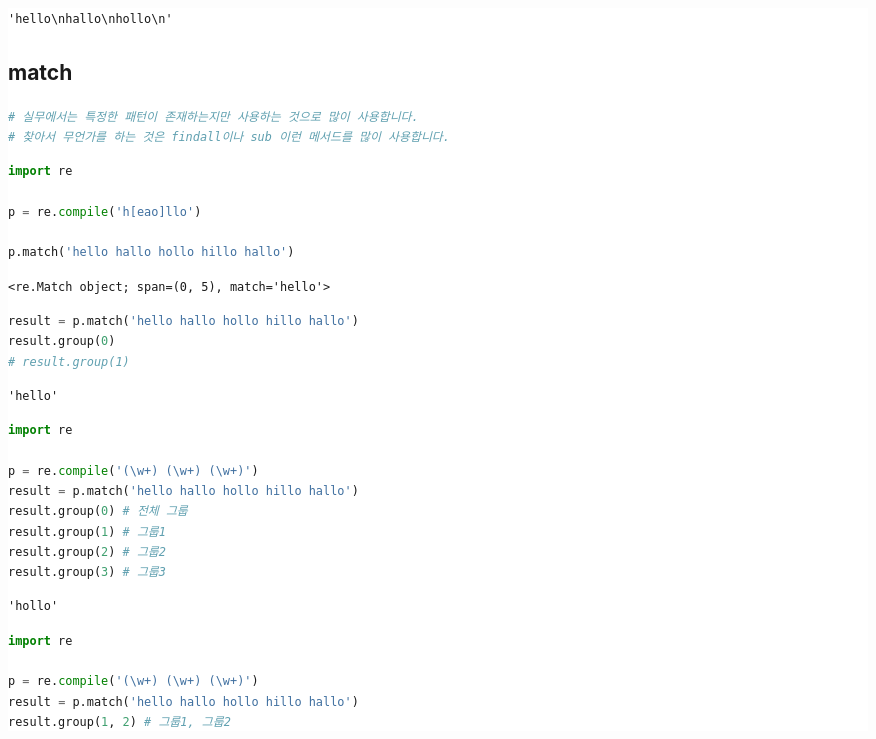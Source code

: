 


    'hello\nhallo\nhollo\n'



## match


```python
# 실무에서는 특정한 패턴이 존재하는지만 사용하는 것으로 많이 사용합니다.
# 찾아서 무언가를 하는 것은 findall이나 sub 이런 메서드를 많이 사용합니다.
```


```python
import re

p = re.compile('h[eao]llo')

p.match('hello hallo hollo hillo hallo')
```




    <re.Match object; span=(0, 5), match='hello'>




```python
result = p.match('hello hallo hollo hillo hallo')
result.group(0)
# result.group(1)
```




    'hello'




```python
import re

p = re.compile('(\w+) (\w+) (\w+)')
result = p.match('hello hallo hollo hillo hallo')
result.group(0) # 전체 그룹
result.group(1) # 그룹1
result.group(2) # 그룹2
result.group(3) # 그룹3
```




    'hollo'




```python
import re

p = re.compile('(\w+) (\w+) (\w+)')
result = p.match('hello hallo hollo hillo hallo')
result.group(1, 2) # 그룹1, 그룹2
```

